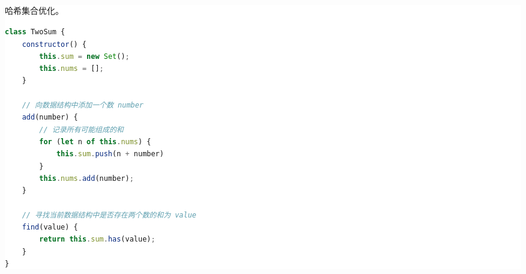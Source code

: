 哈希集合优化。

```js
class TwoSum {
    constructor() {
        this.sum = new Set();
        this.nums = [];
    }

    // 向数据结构中添加一个数 number
    add(number) {
        // 记录所有可能组成的和
        for (let n of this.nums) {
            this.sum.push(n + number)
        }
        this.nums.add(number);
    }

    // 寻找当前数据结构中是否存在两个数的和为 value
    find(value) {
        return this.sum.has(value);
    }
}
```

